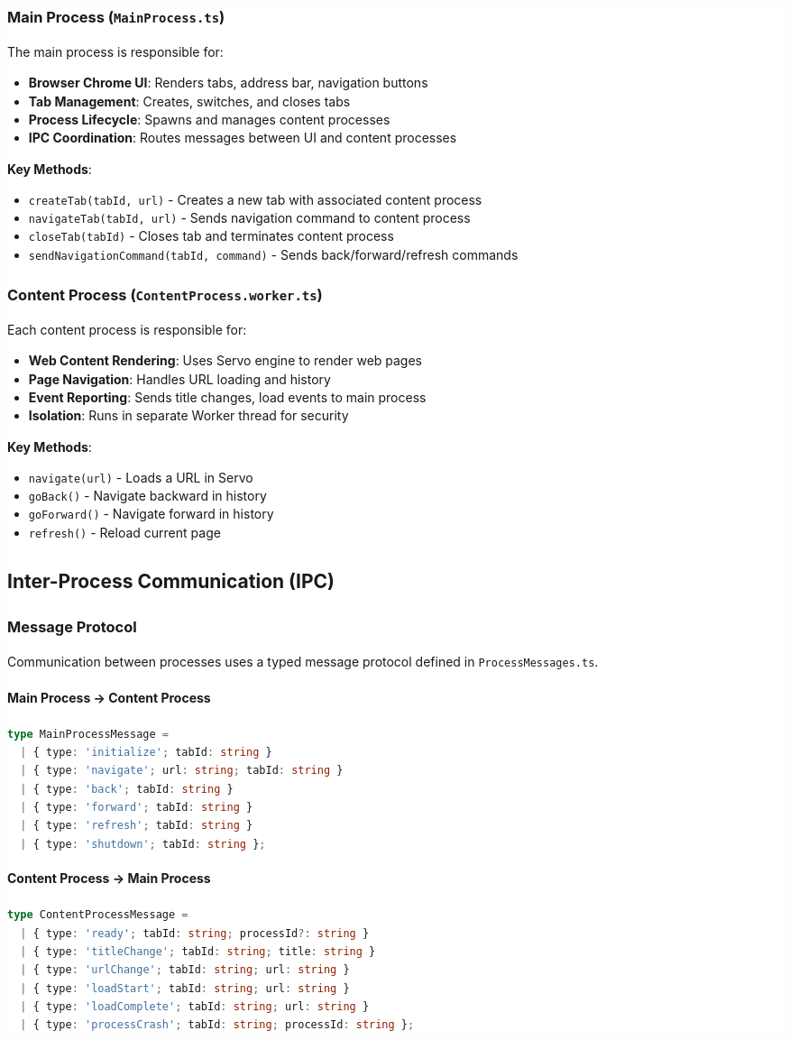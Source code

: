 ### Main Process (`MainProcess.ts`)

The main process is responsible for:

- **Browser Chrome UI**: Renders tabs, address bar, navigation buttons
- **Tab Management**: Creates, switches, and closes tabs
- **Process Lifecycle**: Spawns and manages content processes
- **IPC Coordination**: Routes messages between UI and content processes

**Key Methods**:
- `createTab(tabId, url)` - Creates a new tab with associated content process
- `navigateTab(tabId, url)` - Sends navigation command to content process
- `closeTab(tabId)` - Closes tab and terminates content process
- `sendNavigationCommand(tabId, command)` - Sends back/forward/refresh commands

### Content Process (`ContentProcess.worker.ts`)

Each content process is responsible for:

- **Web Content Rendering**: Uses Servo engine to render web pages
- **Page Navigation**: Handles URL loading and history
- **Event Reporting**: Sends title changes, load events to main process
- **Isolation**: Runs in separate Worker thread for security

**Key Methods**:
- `navigate(url)` - Loads a URL in Servo
- `goBack()` - Navigate backward in history
- `goForward()` - Navigate forward in history
- `refresh()` - Reload current page

## Inter-Process Communication (IPC)

### Message Protocol

Communication between processes uses a typed message protocol defined in `ProcessMessages.ts`.

#### Main Process → Content Process

```typescript
type MainProcessMessage = 
  | { type: 'initialize'; tabId: string }
  | { type: 'navigate'; url: string; tabId: string }
  | { type: 'back'; tabId: string }
  | { type: 'forward'; tabId: string }
  | { type: 'refresh'; tabId: string }
  | { type: 'shutdown'; tabId: string };
```

#### Content Process → Main Process

```typescript
type ContentProcessMessage = 
  | { type: 'ready'; tabId: string; processId?: string }
  | { type: 'titleChange'; tabId: string; title: string }
  | { type: 'urlChange'; tabId: string; url: string }
  | { type: 'loadStart'; tabId: string; url: string }
  | { type: 'loadComplete'; tabId: string; url: string }
  | { type: 'processCrash'; tabId: string; processId: string };
```
